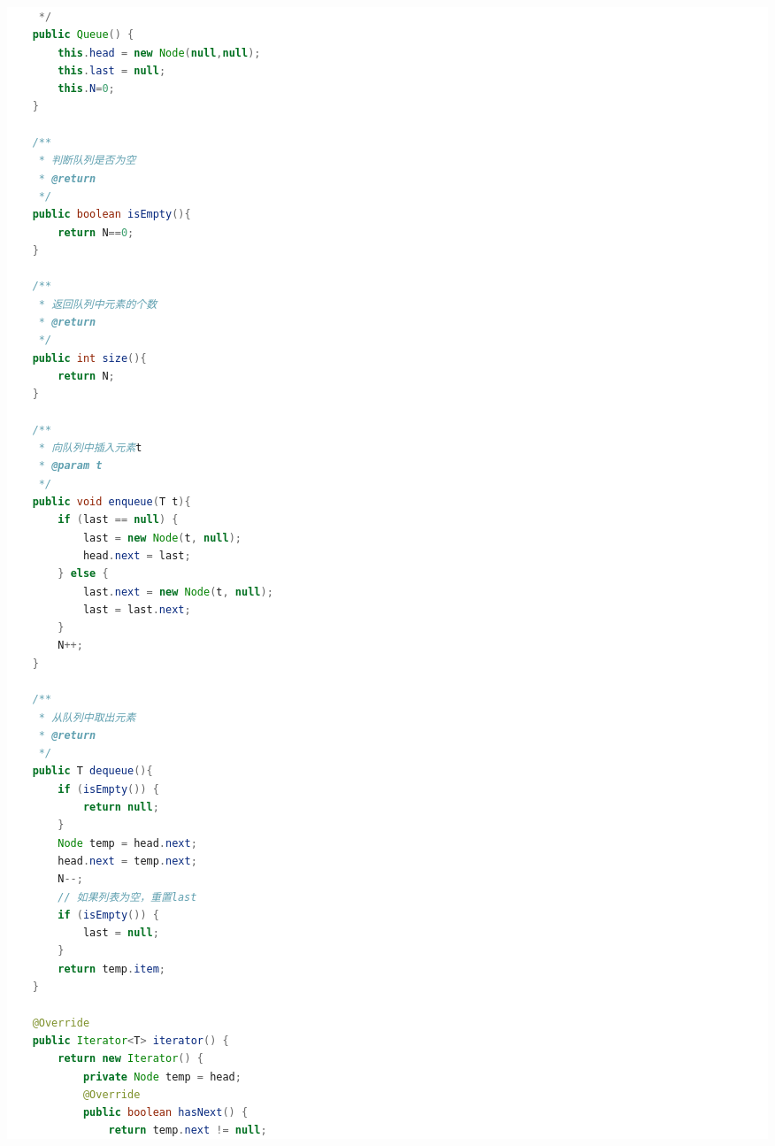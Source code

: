 ```java
     */
    public Queue() {
        this.head = new Node(null,null);
        this.last = null;
        this.N=0;
    }

    /**
     * 判断队列是否为空
     * @return
     */
    public boolean isEmpty(){
        return N==0;
    }

    /**
     * 返回队列中元素的个数
     * @return
     */
    public int size(){
        return N;
    }

    /**
     * 向队列中插入元素t
     * @param t
     */
    public void enqueue(T t){
        if (last == null) {
            last = new Node(t, null);
            head.next = last;
        } else {
            last.next = new Node(t, null);
            last = last.next;
        }
        N++;
    }

    /**
     * 从队列中取出元素
     * @return
     */
    public T dequeue(){
        if (isEmpty()) {
            return null;
        }
        Node temp = head.next;
        head.next = temp.next;
        N--;
        // 如果列表为空，重置last
        if (isEmpty()) {
            last = null;
        }
        return temp.item;
    }

    @Override
    public Iterator<T> iterator() {
        return new Iterator() {
            private Node temp = head;
            @Override
            public boolean hasNext() {
                return temp.next != null;
```